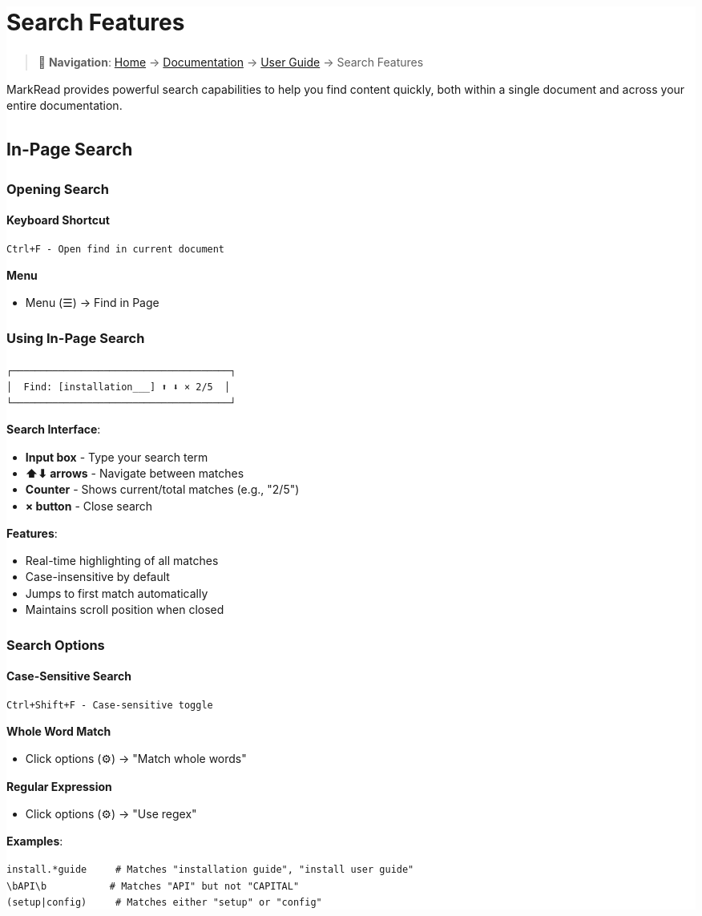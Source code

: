 # Search Features

> 📍 **Navigation**: [Home](../../README.md) → [Documentation](../README.md) → [User Guide](.) → Search Features

MarkRead provides powerful search capabilities to help you find content quickly, both within a single document and across your entire documentation.

## In-Page Search

### Opening Search

**Keyboard Shortcut**
```
Ctrl+F - Open find in current document
```

**Menu**
- Menu (☰) → Find in Page

### Using In-Page Search

```
┌──────────────────────────────────────┐
│  Find: [installation___] ⬆ ⬇ × 2/5  │
└──────────────────────────────────────┘
```

**Search Interface**:
- **Input box** - Type your search term
- **⬆⬇ arrows** - Navigate between matches
- **Counter** - Shows current/total matches (e.g., "2/5")
- **× button** - Close search

**Features**:
- Real-time highlighting of all matches
- Case-insensitive by default
- Jumps to first match automatically
- Maintains scroll position when closed

### Search Options

**Case-Sensitive Search**
```
Ctrl+Shift+F - Case-sensitive toggle
```

**Whole Word Match**
- Click options (⚙) → "Match whole words"

**Regular Expression**
- Click options (⚙) → "Use regex"

**Examples**:
```regex
install.*guide     # Matches "installation guide", "install user guide"
\bAPI\b           # Matches "API" but not "CAPITAL"
(setup|config)     # Matches either "setup" or "config"
```
